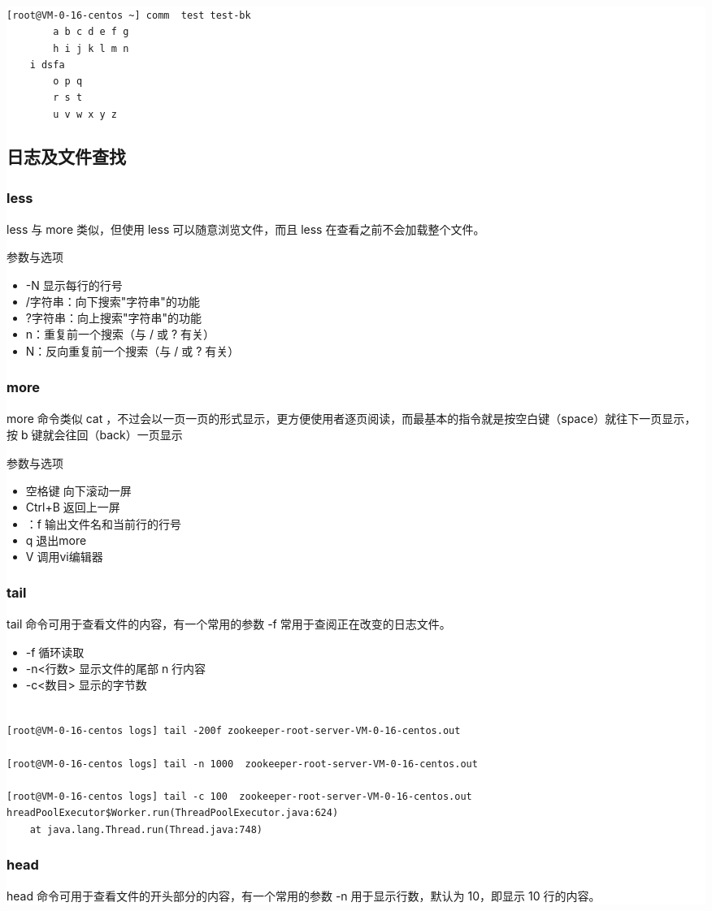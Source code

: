 ```
[root@VM-0-16-centos ~] comm  test test-bk 
		a b c d e f g
		h i j k l m n
	i dsfa 
		o p q
		r s t
		u v w x y z
```

## 日志及文件查找
### less
less 与 more 类似，但使用 less 可以随意浏览文件，而且 less 在查看之前不会加载整个文件。

参数与选项
- -N 显示每行的行号
- /字符串：向下搜索"字符串"的功能
- ?字符串：向上搜索"字符串"的功能
- n：重复前一个搜索（与 / 或 ? 有关）
- N：反向重复前一个搜索（与 / 或 ? 有关）




### more
more 命令类似 cat ，不过会以一页一页的形式显示，更方便使用者逐页阅读，而最基本的指令就是按空白键（space）就往下一页显示，按 b 键就会往回（back）一页显示

参数与选项
- 空格键 向下滚动一屏
- Ctrl+B 返回上一屏
- ：f 输出文件名和当前行的行号
- q 退出more
- V 调用vi编辑器

### tail

tail 命令可用于查看文件的内容，有一个常用的参数 -f 常用于查阅正在改变的日志文件。

- -f 循环读取
- -n<行数> 显示文件的尾部 n 行内容
- -c<数目> 显示的字节数

```

[root@VM-0-16-centos logs] tail -200f zookeeper-root-server-VM-0-16-centos.out 

[root@VM-0-16-centos logs] tail -n 1000  zookeeper-root-server-VM-0-16-centos.out 

[root@VM-0-16-centos logs] tail -c 100  zookeeper-root-server-VM-0-16-centos.out 
hreadPoolExecutor$Worker.run(ThreadPoolExecutor.java:624)
	at java.lang.Thread.run(Thread.java:748)
```


### head
head 命令可用于查看文件的开头部分的内容，有一个常用的参数 -n 用于显示行数，默认为 10，即显示 10 行的内容。
